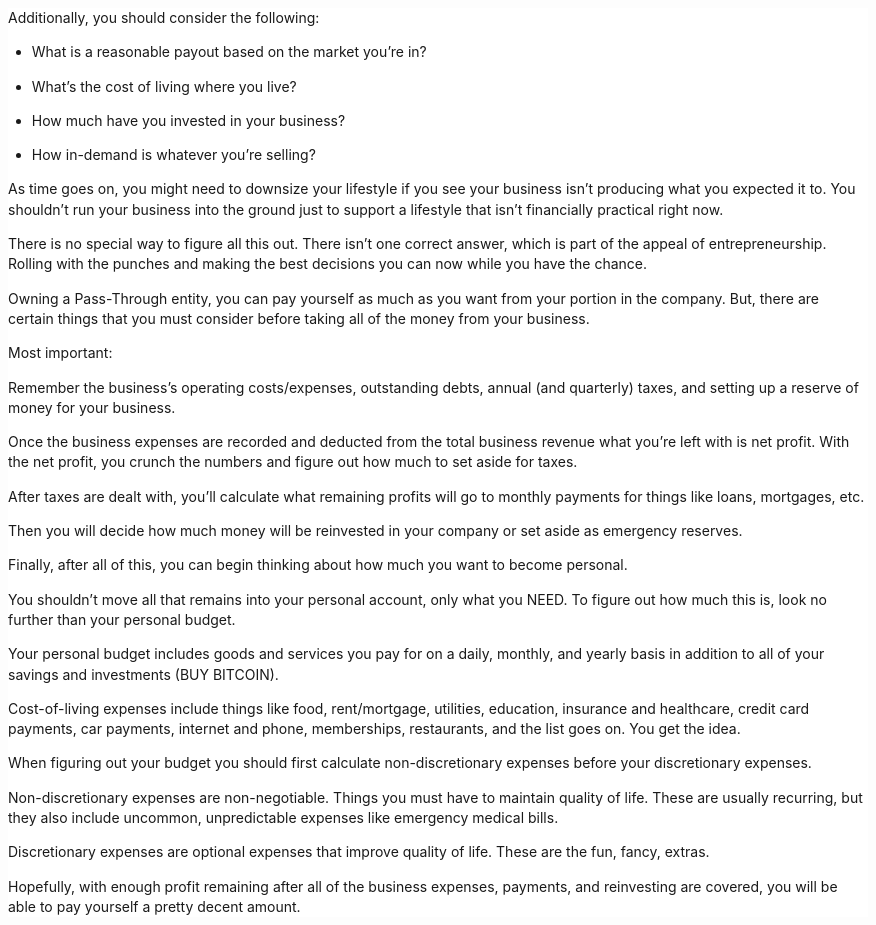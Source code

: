 Additionally, you should consider the following:

-   What is a reasonable payout based on the market you’re in?  
    
-   What’s the cost of living where you live?    
  
-  How much have you invested in your business?  
    
-   How in-demand is whatever you’re selling? 

As time goes on, you might need to downsize your lifestyle if you see your business isn’t producing what you expected it to. You shouldn’t run your business into the ground just to support a lifestyle that isn’t financially practical right now. 

There is no special way to figure all this out. There isn’t one correct answer, which is part of the appeal of entrepreneurship. Rolling with the punches and making the best decisions you can now while you have the chance.

Owning a Pass-Through entity, you can pay yourself as much as you want from your portion in the company. But, there are certain things that you must consider before taking all of the money from your business. 

Most important:

Remember the business’s operating costs/expenses, outstanding debts, annual (and quarterly) taxes, and setting up a reserve of money for your business. 

Once the business expenses are recorded and deducted from the total business revenue what you’re left with is net profit. With the net profit, you crunch the numbers and figure out how much to set aside for taxes. 

After taxes are dealt with, you’ll calculate what remaining profits will go to monthly payments for things like loans, mortgages, etc. 

Then you will decide how much money will be reinvested in your company or set aside as emergency reserves. 

Finally, after all of this, you can begin thinking about how much you want to become personal. 

You shouldn’t move all that remains into your personal account, only what you NEED. To figure out how much this is, look no further than your personal budget. 

Your personal budget includes goods and services you pay for on a daily, monthly, and yearly basis in addition to all of your savings and investments (BUY BITCOIN). 

Cost-of-living expenses include things like food, rent/mortgage, utilities, education, insurance and healthcare, credit card payments, car payments, internet and phone, memberships, restaurants, and the list goes on. You get the idea. 

When figuring out your budget you should first calculate non-discretionary expenses before your discretionary expenses. 

Non-discretionary expenses are non-negotiable. Things you must have to maintain quality of life. These are usually recurring, but they also include uncommon, unpredictable expenses like emergency medical bills. 

Discretionary expenses are optional expenses that improve quality of life. These are the fun, fancy, extras.

Hopefully, with enough profit remaining after all of the business expenses, payments, and reinvesting are covered, you will be able to pay yourself a pretty decent amount. 
